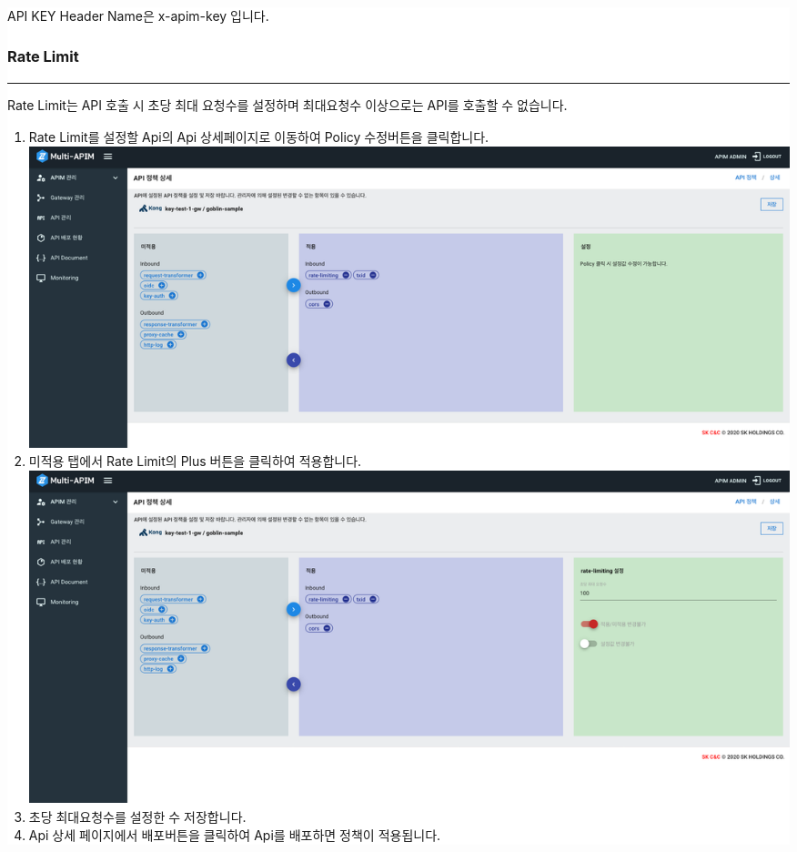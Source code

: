 API KEY Header Name은 x-apim-key 입니다.

### Rate Limit
---
Rate Limit는 API 호출 시 초당 최대 요청수를 설정하며 최대요청수 이상으로는 API를 호출할 수 없습니다.
1. Rate Limit를 설정할 Api의 Api 상세페이지로 이동하여 Policy 수정버튼을 클릭합니다.
<kbd><img style="width:100%" src="./img/Policy/ApiPolicy2.png"></img></kbd>
2. 미적용 탭에서 Rate Limit의 Plus 버튼을 클릭하여 적용합니다.
<kbd><img style="width:100%" src="./img/Policy/RateLimiting.png"></img></kbd>
3. 초당 최대요청수를 설정한 수 저장합니다.
4. Api 상세 페이지에서 배포버튼을 클릭하여 Api를 배포하면 정책이 적용됩니다.